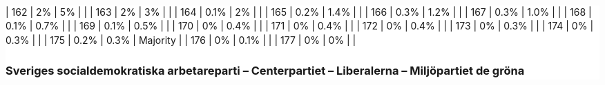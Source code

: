 | 162 | 2% | 5% |  |
| 163 | 2% | 3% |  |
| 164 | 0.1% | 2% |  |
| 165 | 0.2% | 1.4% |  |
| 166 | 0.3% | 1.2% |  |
| 167 | 0.3% | 1.0% |  |
| 168 | 0.1% | 0.7% |  |
| 169 | 0.1% | 0.5% |  |
| 170 | 0% | 0.4% |  |
| 171 | 0% | 0.4% |  |
| 172 | 0% | 0.4% |  |
| 173 | 0% | 0.3% |  |
| 174 | 0% | 0.3% |  |
| 175 | 0.2% | 0.3% | Majority |
| 176 | 0% | 0.1% |  |
| 177 | 0% | 0% |  |

### Sveriges socialdemokratiska arbetareparti – Centerpartiet – Liberalerna – Miljöpartiet de gröna
